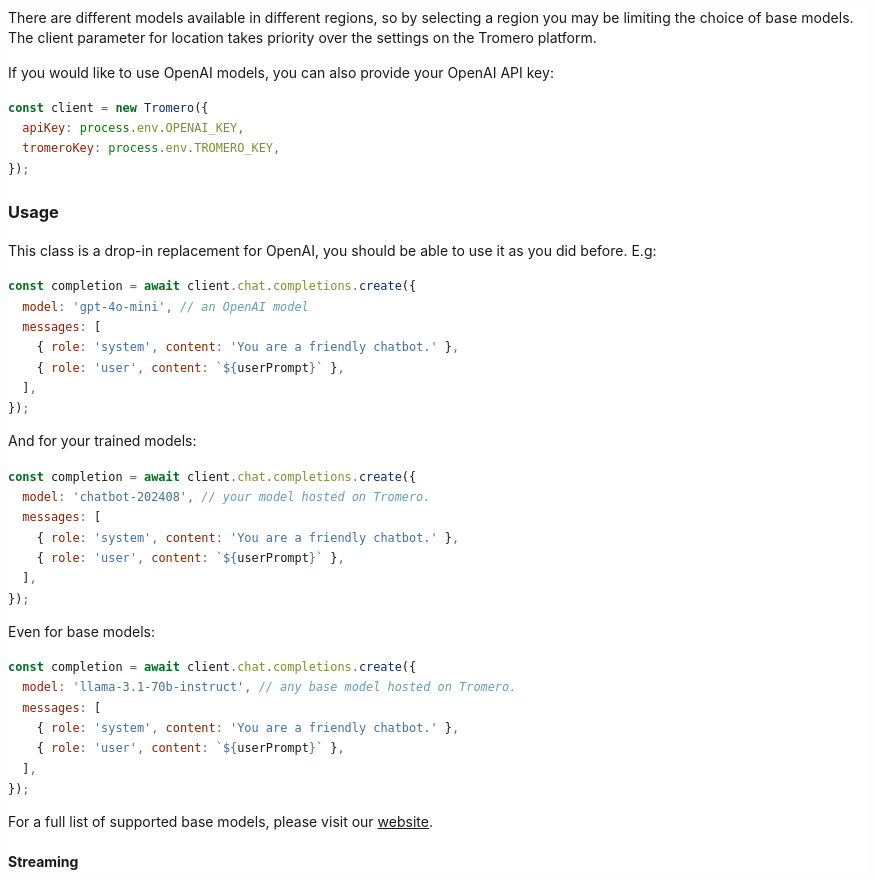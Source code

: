 There are different models available in different regions, so by selecting a region you may be limiting the choice of base models. The client parameter for location takes priority over the settings on the Tromero platform.

If you would like to use OpenAI models, you can also provide your OpenAI API key:

```javascript
const client = new Tromero({
  apiKey: process.env.OPENAI_KEY,
  tromeroKey: process.env.TROMERO_KEY,
});
```

### Usage

This class is a drop-in replacement for OpenAI, you should be able to use it as you did before. E.g:

```javascript
const completion = await client.chat.completions.create({
  model: 'gpt-4o-mini', // an OpenAI model
  messages: [
    { role: 'system', content: 'You are a friendly chatbot.' },
    { role: 'user', content: `${userPrompt}` },
  ],
});
```

And for your trained models:

```javascript
const completion = await client.chat.completions.create({
  model: 'chatbot-202408', // your model hosted on Tromero.
  messages: [
    { role: 'system', content: 'You are a friendly chatbot.' },
    { role: 'user', content: `${userPrompt}` },
  ],
});
```

Even for base models:

```javascript
const completion = await client.chat.completions.create({
  model: 'llama-3.1-70b-instruct', // any base model hosted on Tromero.
  messages: [
    { role: 'system', content: 'You are a friendly chatbot.' },
    { role: 'user', content: `${userPrompt}` },
  ],
});
```

For a full list of supported base models, please visit our [website](https://www.tromero.ai/models).

#### Streaming
